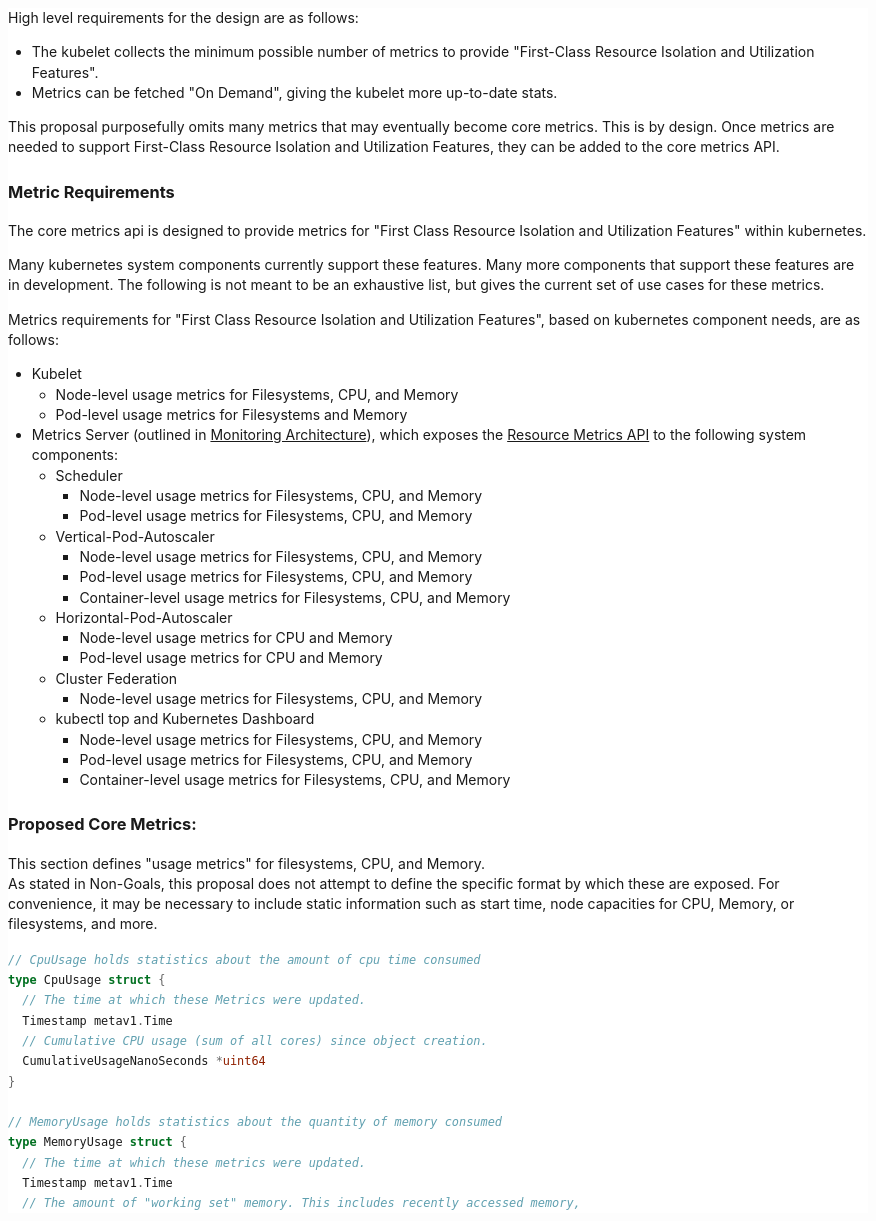 High level requirements for the design are as follows:
 - The kubelet collects the minimum possible number of metrics to provide "First-Class Resource Isolation and Utilization Features".
 - Metrics can be fetched "On Demand", giving the kubelet more up-to-date stats.

This proposal purposefully omits many metrics that may eventually become core metrics.  This is by design.  Once metrics are needed to support First-Class Resource Isolation and Utilization Features, they can be added to the core metrics API.

### Metric Requirements
The core metrics api is designed to provide metrics for "First Class Resource Isolation and Utilization Features" within kubernetes.

Many kubernetes system components currently support these features.  Many more components that support these features are in development.
The following is not meant to be an exhaustive list, but gives the current set of use cases for these metrics.

Metrics requirements for "First Class Resource Isolation and Utilization Features", based on kubernetes component needs, are as follows:  

 - Kubelet
   - Node-level usage metrics for Filesystems, CPU, and Memory  
   - Pod-level usage metrics for Filesystems and Memory  
 - Metrics Server (outlined in [Monitoring Architecture](https://github.com/kubernetes/community/blob/master/contributors/design-proposals/instrumentation/monitoring_architecture.md)), which exposes the [Resource Metrics API](https://github.com/kubernetes/community/blob/master/contributors/design-proposals/instrumentation/resource-metrics-api.md) to the following system components:
   - Scheduler  
     - Node-level usage metrics for Filesystems, CPU, and Memory  
     - Pod-level usage metrics for Filesystems, CPU, and Memory  
   - Vertical-Pod-Autoscaler  
     - Node-level usage metrics for Filesystems, CPU, and Memory  
     - Pod-level usage metrics for Filesystems, CPU, and Memory  
     - Container-level usage metrics for Filesystems, CPU, and Memory  
   - Horizontal-Pod-Autoscaler  
     - Node-level usage metrics for CPU and Memory  
     - Pod-level usage metrics for CPU and Memory  
   - Cluster Federation  
     - Node-level usage metrics for Filesystems, CPU, and Memory  
   - kubectl top and Kubernetes Dashboard  
     - Node-level usage metrics for Filesystems, CPU, and Memory  
     - Pod-level usage metrics for Filesystems, CPU, and Memory  
     - Container-level usage metrics for Filesystems, CPU, and Memory  

### Proposed Core Metrics:
This section defines "usage metrics" for filesystems, CPU, and Memory.  
As stated in Non-Goals, this proposal does not attempt to define the specific format by which these are exposed.  For convenience, it may be necessary to include static information such as start time, node capacities for CPU, Memory, or filesystems, and more.

```go
// CpuUsage holds statistics about the amount of cpu time consumed  
type CpuUsage struct {  
  // The time at which these Metrics were updated.  
  Timestamp metav1.Time  
  // Cumulative CPU usage (sum of all cores) since object creation.  
  CumulativeUsageNanoSeconds *uint64   
}  

// MemoryUsage holds statistics about the quantity of memory consumed  
type MemoryUsage struct {  
  // The time at which these metrics were updated.  
  Timestamp metav1.Time  
  // The amount of "working set" memory. This includes recently accessed memory,  
```